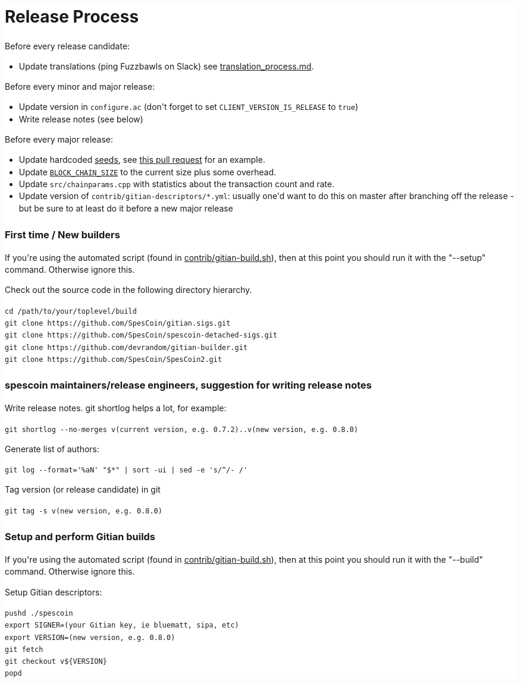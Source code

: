 Release Process
====================

Before every release candidate:

* Update translations (ping Fuzzbawls on Slack) see [translation_process.md](https://github.com/spescoin-Core/spescoin/blob/master/doc/translation_process.md#synchronising-translations).

Before every minor and major release:

* Update version in `configure.ac` (don't forget to set `CLIENT_VERSION_IS_RELEASE` to `true`)
* Write release notes (see below)

Before every major release:

* Update hardcoded [seeds](/contrib/seeds/README.md), see [this pull request](https://github.com/bitcoin/bitcoin/pull/7415) for an example.
* Update [`BLOCK_CHAIN_SIZE`](/src/qt/intro.cpp) to the current size plus some overhead.
* Update `src/chainparams.cpp` with statistics about the transaction count and rate.
* Update version of `contrib/gitian-descriptors/*.yml`: usually one'd want to do this on master after branching off the release - but be sure to at least do it before a new major release

### First time / New builders

If you're using the automated script (found in [contrib/gitian-build.sh](/contrib/gitian-build.sh)), then at this point you should run it with the "--setup" command. Otherwise ignore this.

Check out the source code in the following directory hierarchy.

    cd /path/to/your/toplevel/build
    git clone https://github.com/SpesCoin/gitian.sigs.git
    git clone https://github.com/SpesCoin/spescoin-detached-sigs.git
    git clone https://github.com/devrandom/gitian-builder.git
    git clone https://github.com/SpesCoin/SpesCoin2.git

### spescoin maintainers/release engineers, suggestion for writing release notes

Write release notes. git shortlog helps a lot, for example:

    git shortlog --no-merges v(current version, e.g. 0.7.2)..v(new version, e.g. 0.8.0)


Generate list of authors:

    git log --format='%aN' "$*" | sort -ui | sed -e 's/^/- /'

Tag version (or release candidate) in git

    git tag -s v(new version, e.g. 0.8.0)

### Setup and perform Gitian builds

If you're using the automated script (found in [contrib/gitian-build.sh](/contrib/gitian-build.sh)), then at this point you should run it with the "--build" command. Otherwise ignore this.

Setup Gitian descriptors:

    pushd ./spescoin
    export SIGNER=(your Gitian key, ie bluematt, sipa, etc)
    export VERSION=(new version, e.g. 0.8.0)
    git fetch
    git checkout v${VERSION}
    popd
